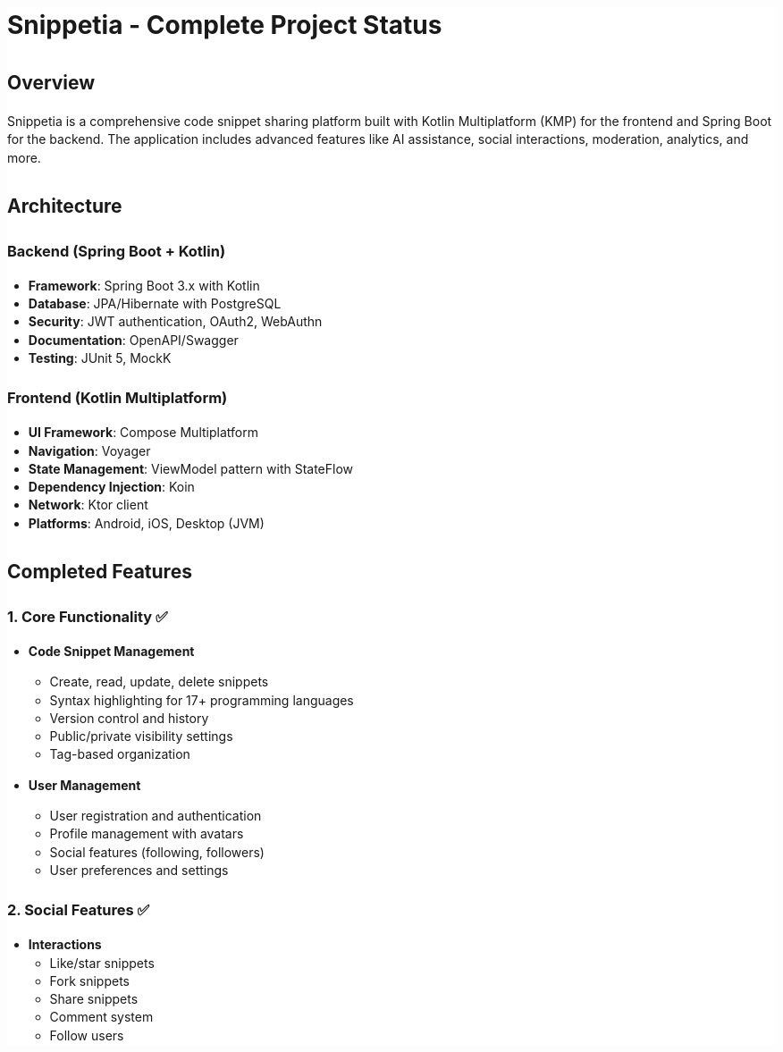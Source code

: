 # Snippetia - Complete Project Status

## Overview
Snippetia is a comprehensive code snippet sharing platform built with Kotlin Multiplatform (KMP) for the frontend and Spring Boot for the backend. The application includes advanced features like AI assistance, social interactions, moderation, analytics, and more.

## Architecture

### Backend (Spring Boot + Kotlin)
- **Framework**: Spring Boot 3.x with Kotlin
- **Database**: JPA/Hibernate with PostgreSQL
- **Security**: JWT authentication, OAuth2, WebAuthn
- **Documentation**: OpenAPI/Swagger
- **Testing**: JUnit 5, MockK

### Frontend (Kotlin Multiplatform)
- **UI Framework**: Compose Multiplatform
- **Navigation**: Voyager
- **State Management**: ViewModel pattern with StateFlow
- **Dependency Injection**: Koin
- **Network**: Ktor client
- **Platforms**: Android, iOS, Desktop (JVM)

## Completed Features

### 1. Core Functionality ✅
- **Code Snippet Management**
  - Create, read, update, delete snippets
  - Syntax highlighting for 17+ programming languages
  - Version control and history
  - Public/private visibility settings
  - Tag-based organization

- **User Management**
  - User registration and authentication
  - Profile management with avatars
  - Social features (following, followers)
  - User preferences and settings

### 2. Social Features ✅
- **Interactions**
  - Like/star snippets
  - Fork snippets
  - Share snippets
  - Comment system
  - Follow users
